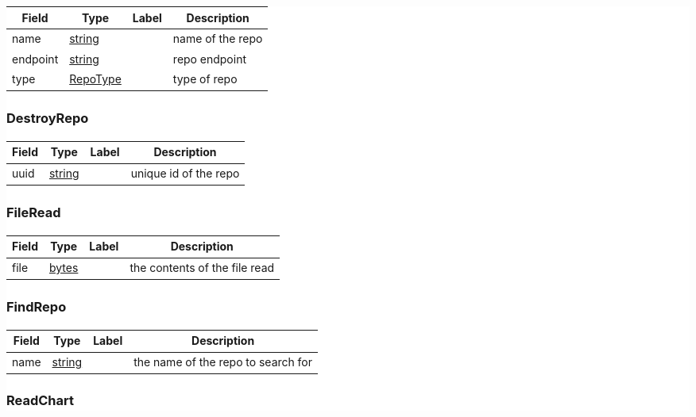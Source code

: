 

| Field | Type | Label | Description |
| ----- | ---- | ----- | ----------- |
| name | [string](#string) |  | name of the repo |
| endpoint | [string](#string) |  | repo endpoint |
| type | [RepoType](#redsail.bosn.RepoType) |  | type of repo |






<a name="redsail.bosn.DestroyRepo"></a>

### DestroyRepo



| Field | Type | Label | Description |
| ----- | ---- | ----- | ----------- |
| uuid | [string](#string) |  | unique id of the repo |






<a name="redsail.bosn.FileRead"></a>

### FileRead



| Field | Type | Label | Description |
| ----- | ---- | ----- | ----------- |
| file | [bytes](#bytes) |  | the contents of the file read |






<a name="redsail.bosn.FindRepo"></a>

### FindRepo



| Field | Type | Label | Description |
| ----- | ---- | ----- | ----------- |
| name | [string](#string) |  | the name of the repo to search for |






<a name="redsail.bosn.ReadChart"></a>

### ReadChart
